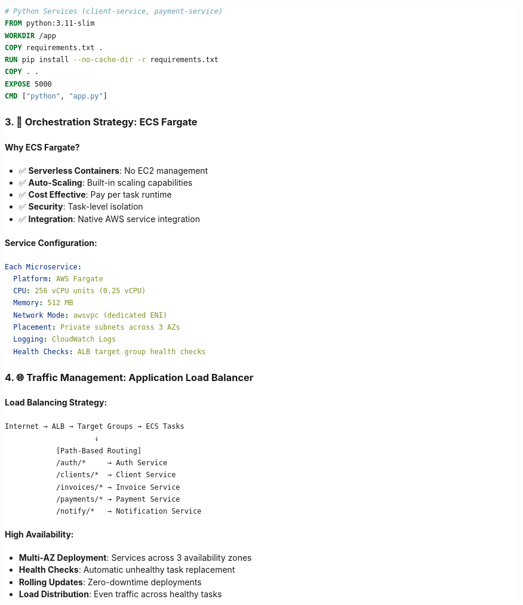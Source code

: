 ```dockerfile
# Python Services (client-service, payment-service)
FROM python:3.11-slim
WORKDIR /app
COPY requirements.txt .
RUN pip install --no-cache-dir -r requirements.txt
COPY . .
EXPOSE 5000
CMD ["python", "app.py"]
```

### **3. 🎪 Orchestration Strategy: ECS Fargate**

#### **Why ECS Fargate?**
- ✅ **Serverless Containers**: No EC2 management
- ✅ **Auto-Scaling**: Built-in scaling capabilities
- ✅ **Cost Effective**: Pay per task runtime
- ✅ **Security**: Task-level isolation
- ✅ **Integration**: Native AWS service integration

#### **Service Configuration:**
```yaml
Each Microservice:
  Platform: AWS Fargate
  CPU: 256 vCPU units (0.25 vCPU)
  Memory: 512 MB
  Network Mode: awsvpc (dedicated ENI)
  Placement: Private subnets across 3 AZs
  Logging: CloudWatch Logs
  Health Checks: ALB target group health checks
```

### **4. 🌐 Traffic Management: Application Load Balancer**

#### **Load Balancing Strategy:**
```
Internet → ALB → Target Groups → ECS Tasks
                     ↓
            [Path-Based Routing]
            /auth/*     → Auth Service
            /clients/*  → Client Service  
            /invoices/* → Invoice Service
            /payments/* → Payment Service
            /notify/*   → Notification Service
```

#### **High Availability:**
- **Multi-AZ Deployment**: Services across 3 availability zones
- **Health Checks**: Automatic unhealthy task replacement
- **Rolling Updates**: Zero-downtime deployments
- **Load Distribution**: Even traffic across healthy tasks

